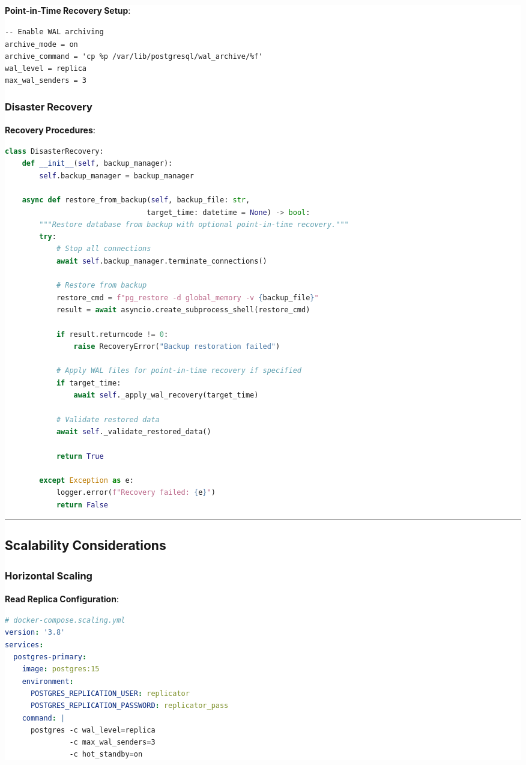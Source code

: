 **Point-in-Time Recovery Setup**:
```postgresql
-- Enable WAL archiving
archive_mode = on
archive_command = 'cp %p /var/lib/postgresql/wal_archive/%f'
wal_level = replica
max_wal_senders = 3
```

### Disaster Recovery

**Recovery Procedures**:
```python
class DisasterRecovery:
    def __init__(self, backup_manager):
        self.backup_manager = backup_manager
    
    async def restore_from_backup(self, backup_file: str, 
                                 target_time: datetime = None) -> bool:
        """Restore database from backup with optional point-in-time recovery."""
        try:
            # Stop all connections
            await self.backup_manager.terminate_connections()
            
            # Restore from backup
            restore_cmd = f"pg_restore -d global_memory -v {backup_file}"
            result = await asyncio.create_subprocess_shell(restore_cmd)
            
            if result.returncode != 0:
                raise RecoveryError("Backup restoration failed")
            
            # Apply WAL files for point-in-time recovery if specified
            if target_time:
                await self._apply_wal_recovery(target_time)
            
            # Validate restored data
            await self._validate_restored_data()
            
            return True
            
        except Exception as e:
            logger.error(f"Recovery failed: {e}")
            return False
```

---

## Scalability Considerations

### Horizontal Scaling

**Read Replica Configuration**:
```yaml
# docker-compose.scaling.yml
version: '3.8'
services:
  postgres-primary:
    image: postgres:15
    environment:
      POSTGRES_REPLICATION_USER: replicator
      POSTGRES_REPLICATION_PASSWORD: replicator_pass
    command: |
      postgres -c wal_level=replica
               -c max_wal_senders=3
               -c hot_standby=on
```